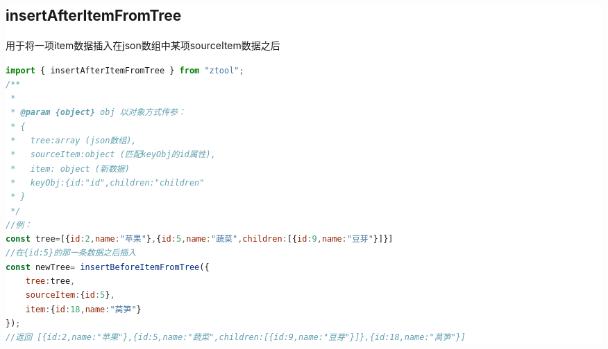 ## insertAfterItemFromTree

用于将一项item数据插入在json数组中某项sourceItem数据之后

```js
import { insertAfterItemFromTree } from "ztool";
/**
 *
 * @param {object} obj 以对象方式传参：
 * { 
 *   tree:array (json数组), 
 *   sourceItem:object (匹配keyObj的id属性),
 *   item: object (新数据)
 *   keyObj:{id:"id",children:"children"
 * }
 */
//例：
const tree=[{id:2,name:"苹果"},{id:5,name:"蔬菜",children:[{id:9,name:"豆芽"}]}]
//在{id:5}的那一条数据之后插入
const newTree= insertBeforeItemFromTree({
	tree:tree,
	sourceItem:{id:5},
	item:{id:18,name:"莴笋"}
});
//返回 [{id:2,name:"苹果"},{id:5,name:"蔬菜",children:[{id:9,name:"豆芽"}]},{id:18,name:"莴笋"}]
```
